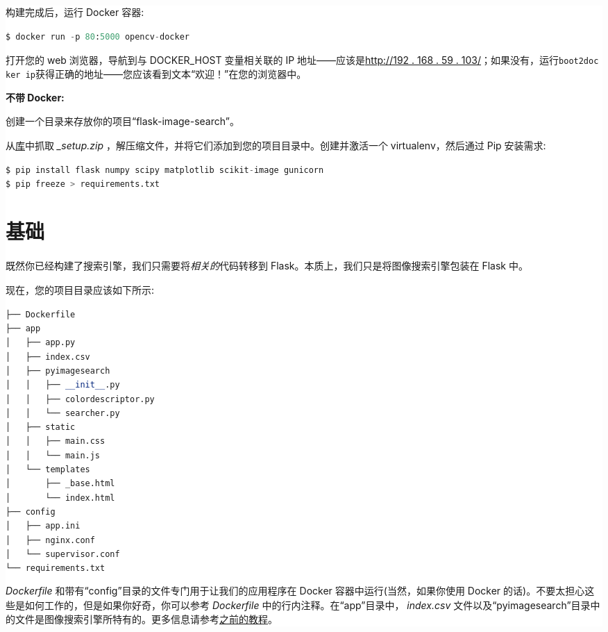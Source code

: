 构建完成后，运行 Docker 容器:

```py
$ docker run -p 80:5000 opencv-docker

```

打开您的 web 浏览器，导航到与 DOCKER_HOST 变量相关联的 IP 地址——应该是[http://192 . 168 . 59 . 103/](http://192.168.59.103/)；如果没有，运行`boot2docker ip`获得正确的地址——您应该看到文本“欢迎！”在您的浏览器中。

**不带 Docker:**

创建一个目录来存放你的项目“flask-image-search”。

从[库](https://github.com/realpython/flask-image-search)中抓取 *_setup.zip* ，解压缩文件，并将它们添加到您的项目目录中。创建并激活一个 virtualenv，然后通过 Pip 安装需求:

```py
$ pip install flask numpy scipy matplotlib scikit-image gunicorn
$ pip freeze > requirements.txt

```

# 基础

既然你已经构建了搜索引擎，我们只需要将*相关的*代码转移到 Flask。本质上，我们只是将图像搜索引擎包装在 Flask 中。

现在，您的项目目录应该如下所示:

```py
├── Dockerfile
├── app
│   ├── app.py
│   ├── index.csv
│   ├── pyimagesearch
│   │   ├── __init__.py
│   │   ├── colordescriptor.py
│   │   └── searcher.py
│   ├── static
│   │   ├── main.css
│   │   └── main.js
│   └── templates
│       ├── _base.html
│       └── index.html
├── config
│   ├── app.ini
│   ├── nginx.conf
│   └── supervisor.conf
└── requirements.txt

```

*Dockerfile* 和带有“config”目录的文件专门用于让我们的应用程序在 Docker 容器中运行(当然，如果你使用 Docker 的话)。不要太担心这些是如何工作的，但是如果你好奇，你可以参考 *Dockerfile* 中的行内注释。在“app”目录中， *index.csv* 文件以及“pyimagesearch”目录中的文件是图像搜索引擎所特有的。更多信息请参考[之前的教程](https://pyimagesearch.com/2014/12/01/complete-guide-building-image-search-engine-python-opencv/)。
